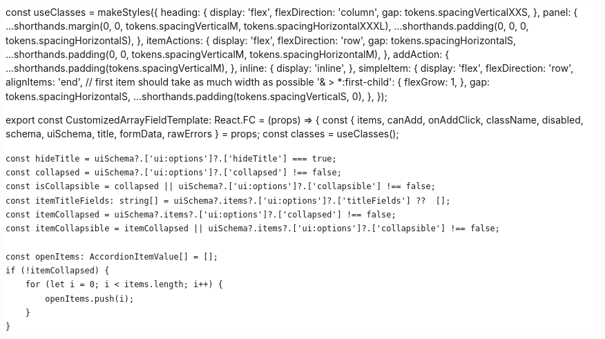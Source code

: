 const useClasses = makeStyles({
    heading: {
        display: 'flex',
        flexDirection: 'column',
        gap: tokens.spacingVerticalXXS,
    },
    panel: {
        ...shorthands.margin(0, 0, tokens.spacingVerticalM, tokens.spacingHorizontalXXXL),
        ...shorthands.padding(0, 0, 0, tokens.spacingHorizontalS),
    },
    itemActions: {
        display: 'flex',
        flexDirection: 'row',
        gap: tokens.spacingHorizontalS,
        ...shorthands.padding(0, 0, tokens.spacingVerticalM, tokens.spacingHorizontalM),
    },
    addAction: {
        ...shorthands.padding(tokens.spacingVerticalM),
    },
    inline: {
        display: 'inline',
    },
    simpleItem: {
        display: 'flex',
        flexDirection: 'row',
        alignItems: 'end',
        // first item should take as much width as possible
        '& > *:first-child': {
            flexGrow: 1,
        },
        gap: tokens.spacingHorizontalS,
        ...shorthands.padding(tokens.spacingVerticalS, 0),
    },
});

export const CustomizedArrayFieldTemplate: React.FC<ArrayFieldTemplateProps> = (props) => {
    const { items, canAdd, onAddClick, className, disabled, schema, uiSchema, title, formData, rawErrors } = props;
    const classes = useClasses();

    const hideTitle = uiSchema?.['ui:options']?.['hideTitle'] === true;
    const collapsed = uiSchema?.['ui:options']?.['collapsed'] !== false;
    const isCollapsible = collapsed || uiSchema?.['ui:options']?.['collapsible'] !== false;
    const itemTitleFields: string[] = uiSchema?.items?.['ui:options']?.['titleFields'] ??  [];
    const itemCollapsed = uiSchema?.items?.['ui:options']?.['collapsed'] !== false;
    const itemCollapsible = itemCollapsed || uiSchema?.items?.['ui:options']?.['collapsible'] !== false;

    const openItems: AccordionItemValue[] = [];
    if (!itemCollapsed) {
        for (let i = 0; i < items.length; i++) {
            openItems.push(i);
        }
    }
